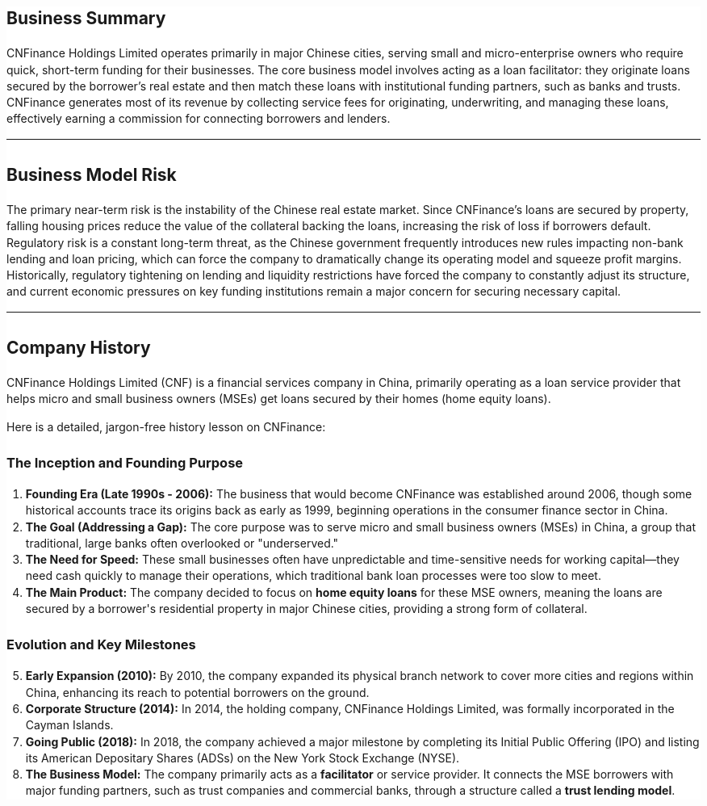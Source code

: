 ## Business Summary

CNFinance Holdings Limited operates primarily in major Chinese cities, serving small and micro-enterprise owners who require quick, short-term funding for their businesses. The core business model involves acting as a loan facilitator: they originate loans secured by the borrower’s real estate and then match these loans with institutional funding partners, such as banks and trusts. CNFinance generates most of its revenue by collecting service fees for originating, underwriting, and managing these loans, effectively earning a commission for connecting borrowers and lenders.

---

## Business Model Risk

The primary near-term risk is the instability of the Chinese real estate market. Since CNFinance’s loans are secured by property, falling housing prices reduce the value of the collateral backing the loans, increasing the risk of loss if borrowers default. Regulatory risk is a constant long-term threat, as the Chinese government frequently introduces new rules impacting non-bank lending and loan pricing, which can force the company to dramatically change its operating model and squeeze profit margins. Historically, regulatory tightening on lending and liquidity restrictions have forced the company to constantly adjust its structure, and current economic pressures on key funding institutions remain a major concern for securing necessary capital.

---

## Company History

CNFinance Holdings Limited (CNF) is a financial services company in China, primarily operating as a loan service provider that helps micro and small business owners (MSEs) get loans secured by their homes (home equity loans).

Here is a detailed, jargon-free history lesson on CNFinance:

### **The Inception and Founding Purpose**

1.  **Founding Era (Late 1990s - 2006):** The business that would become CNFinance was established around 2006, though some historical accounts trace its origins back as early as 1999, beginning operations in the consumer finance sector in China.
2.  **The Goal (Addressing a Gap):** The core purpose was to serve micro and small business owners (MSEs) in China, a group that traditional, large banks often overlooked or "underserved."
3.  **The Need for Speed:** These small businesses often have unpredictable and time-sensitive needs for working capital—they need cash quickly to manage their operations, which traditional bank loan processes were too slow to meet.
4.  **The Main Product:** The company decided to focus on **home equity loans** for these MSE owners, meaning the loans are secured by a borrower's residential property in major Chinese cities, providing a strong form of collateral.

### **Evolution and Key Milestones**

5.  **Early Expansion (2010):** By 2010, the company expanded its physical branch network to cover more cities and regions within China, enhancing its reach to potential borrowers on the ground.
6.  **Corporate Structure (2014):** In 2014, the holding company, CNFinance Holdings Limited, was formally incorporated in the Cayman Islands.
7.  **Going Public (2018):** In 2018, the company achieved a major milestone by completing its Initial Public Offering (IPO) and listing its American Depositary Shares (ADSs) on the New York Stock Exchange (NYSE).
8.  **The Business Model:** The company primarily acts as a **facilitator** or service provider. It connects the MSE borrowers with major funding partners, such as trust companies and commercial banks, through a structure called a **trust lending model**.
